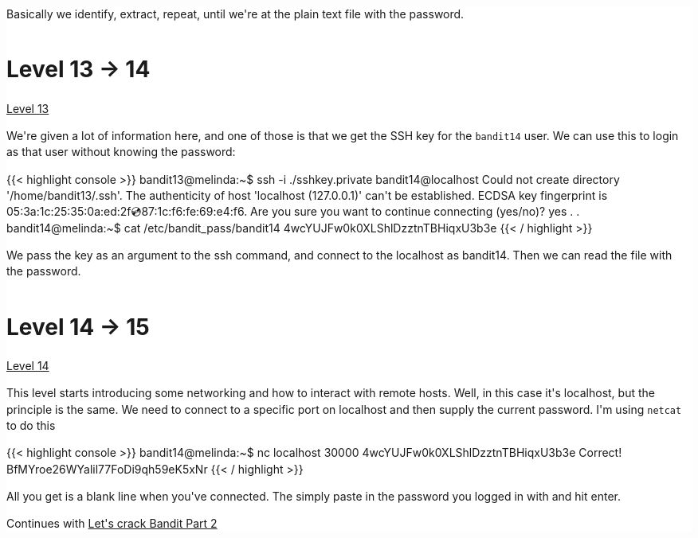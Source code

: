 Basically we identify, extract, repeat, until we're at the plain text file with the
password.

# Level 13 -> 14 #

[Level 13](http://overthewire.org/wargames/bandit/bandit14.html)

We're given a lot of information here, and one of those is that we get the SSH
key for the `bandit14` user. We can use this to login as that user without knowing
the password:

{{< highlight console >}}
bandit13@melinda:~$ ssh -i ./sshkey.private bandit14@localhost 
Could not create directory '/home/bandit13/.ssh'.
The authenticity of host 'localhost (127.0.0.1)' can't be established.
ECDSA key fingerprint is 05:3a:1c:25:35:0a:ed:2f:cd:87:1c:f6:fe:69:e4:f6.
Are you sure you want to continue connecting (yes/no)? yes
.
.
bandit14@melinda:~$ cat /etc/bandit_pass/bandit14
4wcYUJFw0k0XLShlDzztnTBHiqxU3b3e
{{< / highlight >}}

We pass the key as an argument to the ssh command, and connect to the localhost
as bandit14. Then we can read the file with the password.

# Level 14 -> 15 #

[Level 14](http://overthewire.org/wargames/bandit/bandit15.html)

This level starts introducing some networking and how to interact with remote
hosts. Well, in this case it's localhost, but the principle is the same.
We need to connect to a specific port on localhost and then supply
the current password. I'm using `netcat` to do this

{{< highlight console >}}
bandit14@melinda:~$ nc localhost 30000
4wcYUJFw0k0XLShlDzztnTBHiqxU3b3e
Correct!
BfMYroe26WYalil77FoDi9qh59eK5xNr
{{< / highlight >}}

All you get is a blank line when you've connected. The simply paste in the 
password you logged in with and hit enter.

Continues with [Let's crack Bandit Part 2](http://unlogic.co.uk/2015/03/13/lets-crack-bandit-part2)
